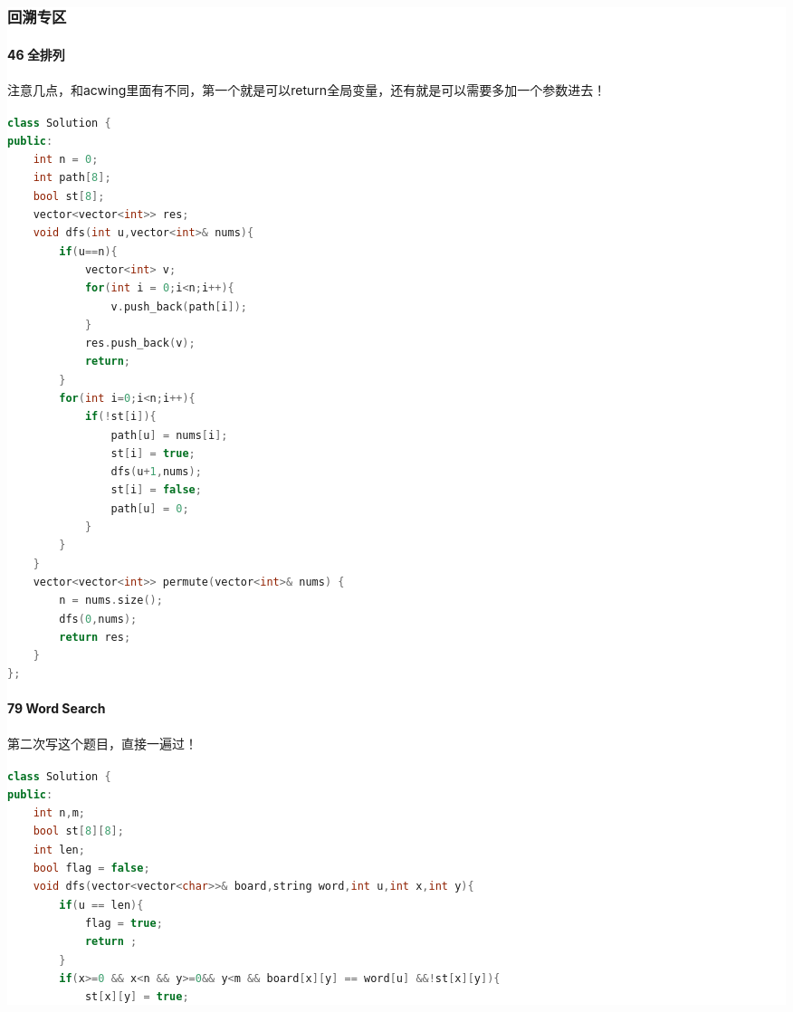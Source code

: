 









### 回溯专区

#### 46 全排列

注意几点，和acwing里面有不同，第一个就是可以return全局变量，还有就是可以需要多加一个参数进去！

```c++
class Solution {
public:
    int n = 0;
    int path[8];
    bool st[8];
    vector<vector<int>> res;
    void dfs(int u,vector<int>& nums){
        if(u==n){
            vector<int> v;
            for(int i = 0;i<n;i++){
                v.push_back(path[i]);
            }
            res.push_back(v);
            return;
        }
        for(int i=0;i<n;i++){
            if(!st[i]){
                path[u] = nums[i];
                st[i] = true;
                dfs(u+1,nums);
                st[i] = false;
                path[u] = 0;
            }
        }
    }
    vector<vector<int>> permute(vector<int>& nums) {
        n = nums.size();
        dfs(0,nums);
        return res;
    }
};
```





#### 79 Word Search

第二次写这个题目，直接一遍过！

```c++
class Solution {
public:
    int n,m;
    bool st[8][8];
    int len;
    bool flag = false;
    void dfs(vector<vector<char>>& board,string word,int u,int x,int y){
        if(u == len){
            flag = true;
            return ;
        }
        if(x>=0 && x<n && y>=0&& y<m && board[x][y] == word[u] &&!st[x][y]){
            st[x][y] = true;
```